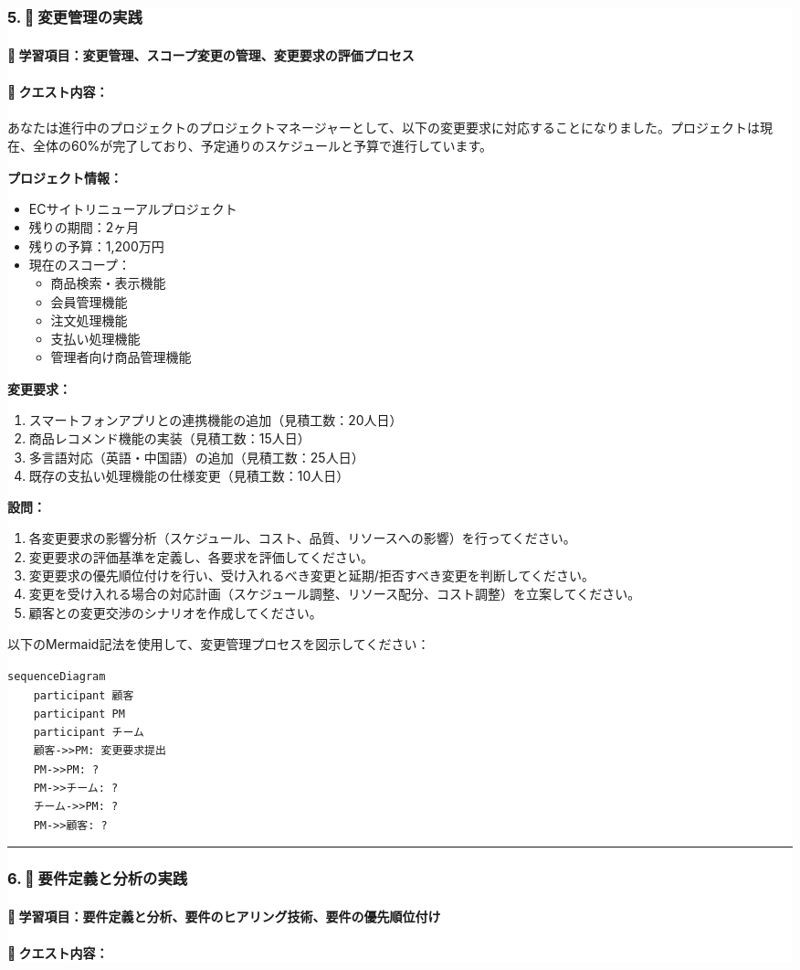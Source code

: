 
### **5. 🔄 変更管理の実践**

#### 🎯 学習項目：変更管理、スコープ変更の管理、変更要求の評価プロセス

#### 📜 クエスト内容：

あなたは進行中のプロジェクトのプロジェクトマネージャーとして、以下の変更要求に対応することになりました。プロジェクトは現在、全体の60%が完了しており、予定通りのスケジュールと予算で進行しています。

**プロジェクト情報：**
- ECサイトリニューアルプロジェクト
- 残りの期間：2ヶ月
- 残りの予算：1,200万円
- 現在のスコープ：
  - 商品検索・表示機能
  - 会員管理機能
  - 注文処理機能
  - 支払い処理機能
  - 管理者向け商品管理機能

**変更要求：**
1. スマートフォンアプリとの連携機能の追加（見積工数：20人日）
2. 商品レコメンド機能の実装（見積工数：15人日）
3. 多言語対応（英語・中国語）の追加（見積工数：25人日）
4. 既存の支払い処理機能の仕様変更（見積工数：10人日）

**設問：**
1. 各変更要求の影響分析（スケジュール、コスト、品質、リソースへの影響）を行ってください。
2. 変更要求の評価基準を定義し、各要求を評価してください。
3. 変更要求の優先順位付けを行い、受け入れるべき変更と延期/拒否すべき変更を判断してください。
4. 変更を受け入れる場合の対応計画（スケジュール調整、リソース配分、コスト調整）を立案してください。
5. 顧客との変更交渉のシナリオを作成してください。

以下のMermaid記法を使用して、変更管理プロセスを図示してください：

```mermaid
sequenceDiagram
    participant 顧客
    participant PM
    participant チーム
    顧客->>PM: 変更要求提出
    PM->>PM: ?
    PM->>チーム: ?
    チーム->>PM: ?
    PM->>顧客: ?
```

---

### **6. 📝 要件定義と分析の実践**

#### 🎯 学習項目：要件定義と分析、要件のヒアリング技術、要件の優先順位付け

#### 📜 クエスト内容：
